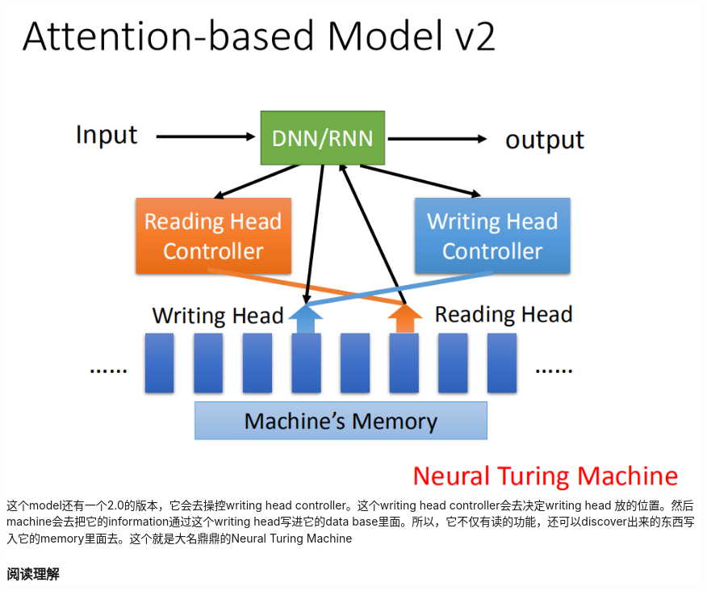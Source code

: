 ![](res/chapter37-61.png)
这个model还有一个2.0的版本，它会去操控writing head controller。这个writing head controller会去决定writing head 放的位置。然后machine会去把它的information通过这个writing head写进它的data base里面。所以，它不仅有读的功能，还可以discover出来的东西写入它的memory里面去。这个就是大名鼎鼎的Neural Turing Machine

### 阅读理解
